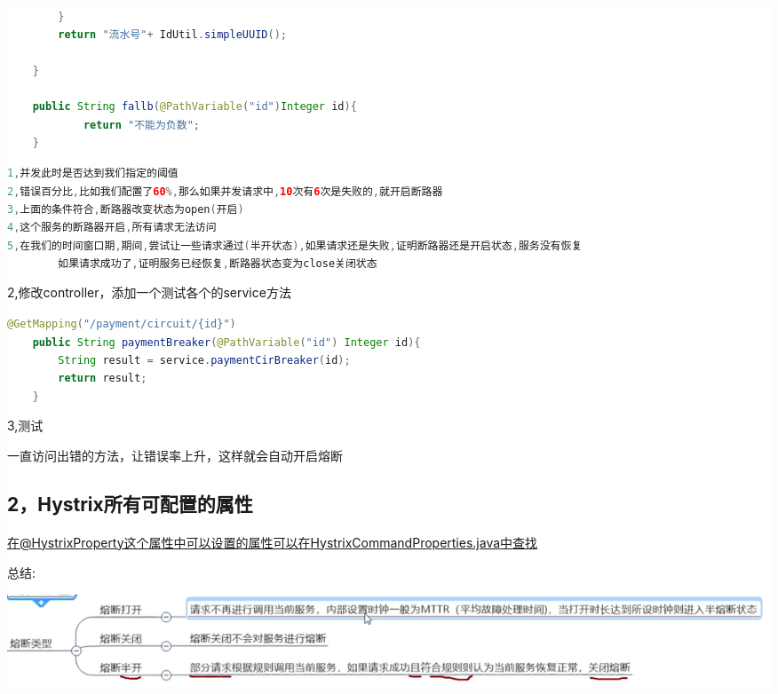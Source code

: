 ```java
        }
        return "流水号"+ IdUtil.simpleUUID();

    }

    public String fallb(@PathVariable("id")Integer id){
            return "不能为负数";
    }
```





```java
1,并发此时是否达到我们指定的阈值
2,错误百分比,比如我们配置了60%,那么如果并发请求中,10次有6次是失败的,就开启断路器
3,上面的条件符合,断路器改变状态为open(开启)
4,这个服务的断路器开启,所有请求无法访问
5,在我们的时间窗口期,期间,尝试让一些请求通过(半开状态),如果请求还是失败,证明断路器还是开启状态,服务没有恢复
  		如果请求成功了,证明服务已经恢复,断路器状态变为close关闭状态
```



2,修改controller，添加一个测试各个的service方法

```java
@GetMapping("/payment/circuit/{id}")
    public String paymentBreaker(@PathVariable("id") Integer id){
        String result = service.paymentCirBreaker(id);
        return result;
    }
```



3,测试

一直访问出错的方法，让错误率上升，这样就会自动开启熔断







## 2，Hystrix所有可配置的属性

在@HystrixProperty这个属性中可以设置的属性可以在HystrixCommandProperties.java中查找



总结:

![](.\图片\Hystrix的42.png)
